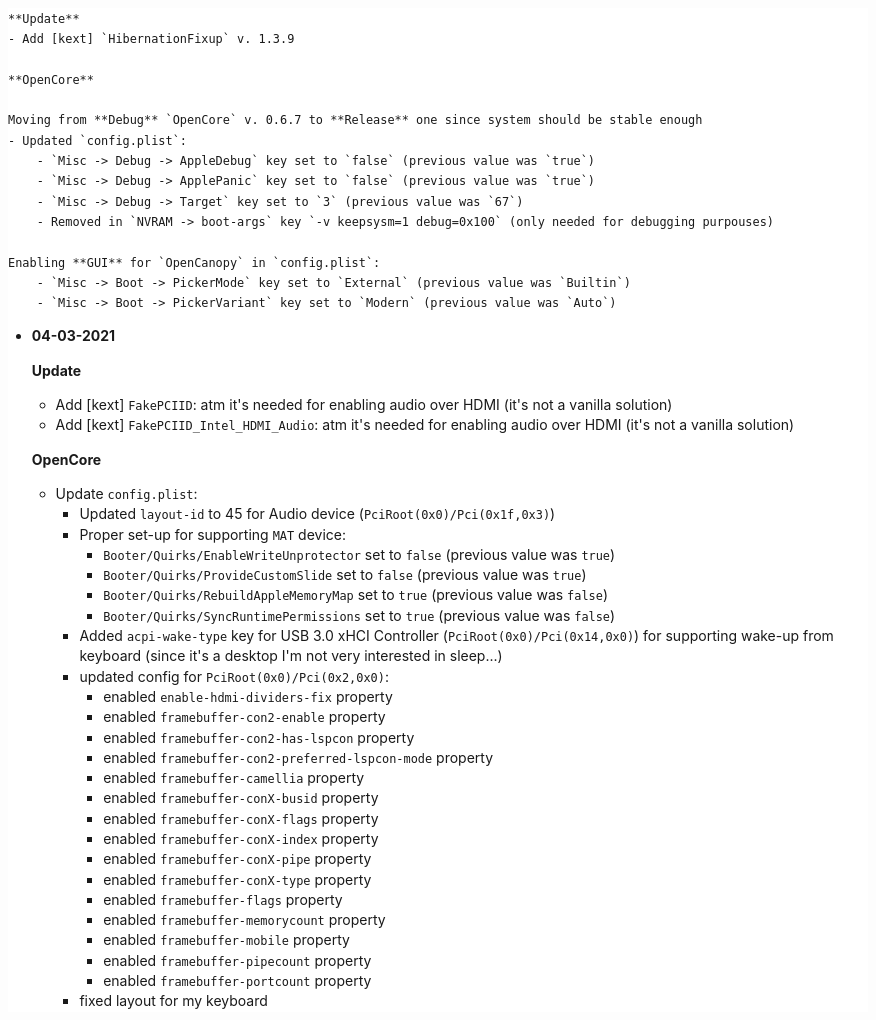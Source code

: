 	**Update**
	- Add [kext] `HibernationFixup` v. 1.3.9
	
	**OpenCore**
	
	Moving from **Debug** `OpenCore` v. 0.6.7 to **Release** one since system should be stable enough
	- Updated `config.plist`:
		- `Misc -> Debug -> AppleDebug` key set to `false` (previous value was `true`)
		- `Misc -> Debug -> ApplePanic` key set to `false` (previous value was `true`)
		- `Misc -> Debug -> Target` key set to `3` (previous value was `67`)
		- Removed in `NVRAM -> boot-args` key `-v keepsysm=1 debug=0x100` (only needed for debugging purpouses)
	
	Enabling **GUI** for `OpenCanopy` in `config.plist`:
		- `Misc -> Boot -> PickerMode` key set to `External` (previous value was `Builtin`)
		- `Misc -> Boot -> PickerVariant` key set to `Modern` (previous value was `Auto`)


  
- **04-03-2021**

	**Update**
	- Add [kext] `FakePCIID`: atm it's needed for enabling audio over HDMI (it's not a vanilla solution)
	- Add [kext] `FakePCIID_Intel_HDMI_Audio`: atm it's needed for enabling audio over HDMI (it's not a vanilla solution)
	
	**OpenCore**
	- Update `config.plist`:
		- Updated `layout-id` to 45 for Audio device (`PciRoot(0x0)/Pci(0x1f,0x3)`)
		- Proper set-up for supporting `MAT` device:
			- `Booter/Quirks/EnableWriteUnprotector` set to `false` (previous value was `true`)
			- `Booter/Quirks/ProvideCustomSlide` set to `false` (previous value was `true`)
			- `Booter/Quirks/RebuildAppleMemoryMap` set to `true` (previous value was `false`)
			- `Booter/Quirks/SyncRuntimePermissions` set to `true` (previous value was `false`)
		- Added `acpi-wake-type` key for USB 3.0 xHCI Controller (`PciRoot(0x0)/Pci(0x14,0x0)`) for supporting wake-up from keyboard (since it's a desktop I'm not very interested in sleep...)
		- updated config for `PciRoot(0x0)/Pci(0x2,0x0)`:
			- enabled `enable-hdmi-dividers-fix` property
			- enabled `framebuffer-con2-enable` property
			- enabled `framebuffer-con2-has-lspcon` property
			- enabled `framebuffer-con2-preferred-lspcon-mode` property
			- enabled `framebuffer-camellia` property
			- enabled `framebuffer-conX-busid` property
			- enabled `framebuffer-conX-flags` property
			- enabled `framebuffer-conX-index` property
			- enabled `framebuffer-conX-pipe` property
			- enabled `framebuffer-conX-type` property
			- enabled `framebuffer-flags` property
			- enabled `framebuffer-memorycount` property
			- enabled `framebuffer-mobile` property
			- enabled `framebuffer-pipecount` property
			- enabled `framebuffer-portcount` property
		- fixed layout for my keyboard
